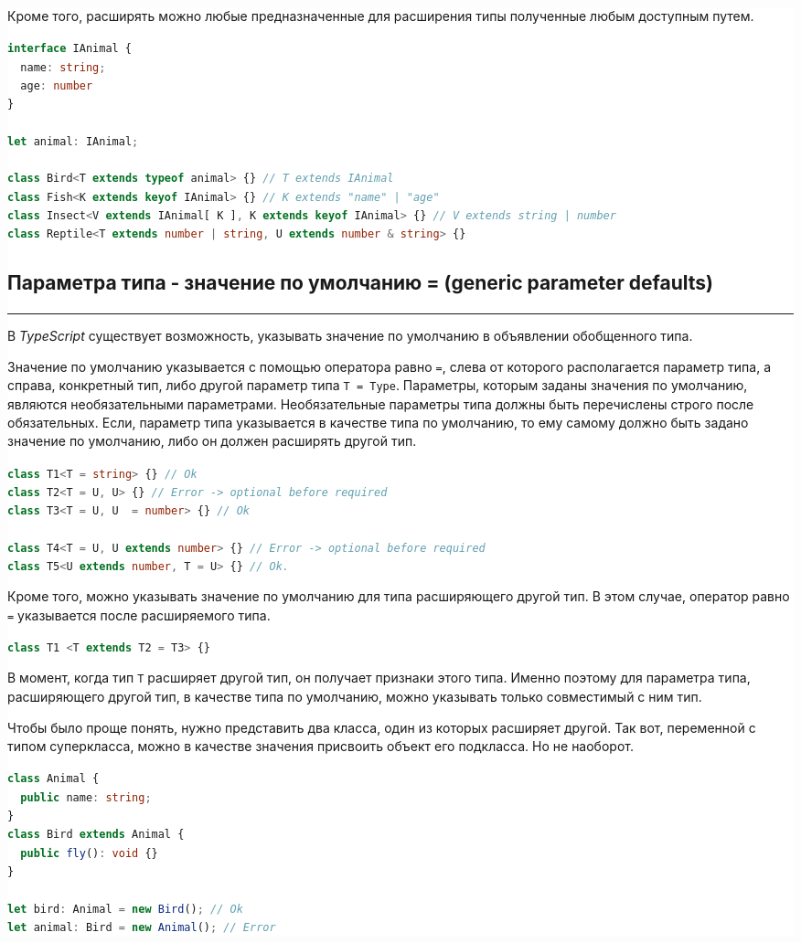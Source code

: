 Кроме того, расширять можно любые предназначенные для расширения типы полученные любым доступным путем.

~~~~~typescript
interface IAnimal {
  name: string;
  age: number
}

let animal: IAnimal;

class Bird<T extends typeof animal> {} // T extends IAnimal
class Fish<K extends keyof IAnimal> {} // K extends "name" | "age"
class Insect<V extends IAnimal[ K ], K extends keyof IAnimal> {} // V extends string | number
class Reptile<T extends number | string, U extends number & string> {}
~~~~~


## Параметра типа - значение по умолчанию = (generic parameter defaults)
________________

В *TypeScript* существует возможность, указывать значение по умолчанию в объявлении обобщенного типа.

Значение по умолчанию указывается с помощью оператора равно `=`, слева от которого располагается параметр типа, а справа, конкретный тип, либо другой параметр типа `T = Type`. Параметры, которым заданы значения по умолчанию, являются необязательными параметрами. Необязательные параметры типа должны быть перечислены строго после обязательных. Если, параметр типа указывается в качестве типа по умолчанию, то ему самому должно быть задано значение по умолчанию, либо он должен расширять другой тип. 

~~~~~typescript
class T1<T = string> {} // Ok
class T2<T = U, U> {} // Error -> optional before required
class T3<T = U, U  = number> {} // Ok

class T4<T = U, U extends number> {} // Error -> optional before required
class T5<U extends number, T = U> {} // Ok.
~~~~~

Кроме того, можно указывать значение по умолчанию для типа расширяющего другой тип. В этом случае, оператор равно `=` указывается после расширяемого типа.

~~~~~typescript
class T1 <T extends T2 = T3> {}
~~~~~

В момент, когда тип `T` расширяет другой тип, он получает признаки этого типа. Именно поэтому для параметра типа, расширяющего другой тип, в качестве типа по умолчанию, можно указывать только совместимый с ним тип. 

Чтобы было проще понять, нужно представить два класса, один из которых расширяет другой. Так вот, переменной с типом суперкласса, можно в качестве значения присвоить объект его подкласса. Но не наоборот.

~~~~~typescript
class Animal {
  public name: string;
}
class Bird extends Animal {
  public fly(): void {}
}

let bird: Animal = new Bird(); // Ok
let animal: Bird = new Animal(); // Error
~~~~~
